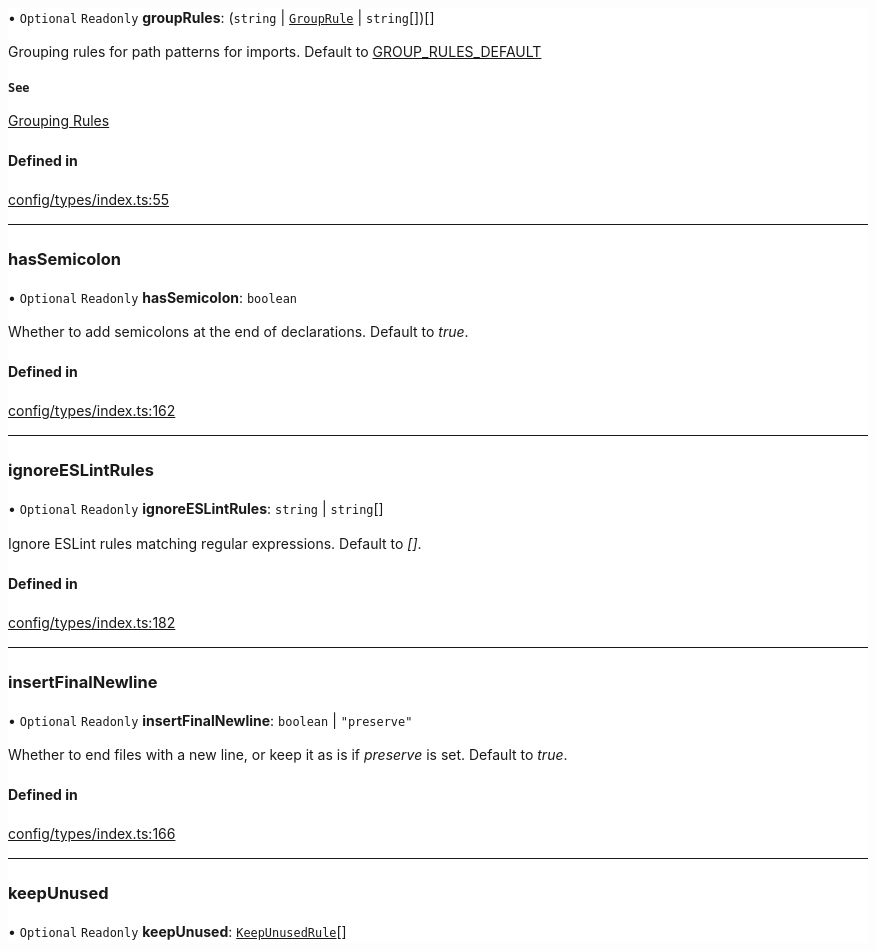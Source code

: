 • `Optional` `Readonly` **groupRules**: (`string` \| [`GroupRule`](GroupRule.md) \| `string`[])[]

Grouping rules for path patterns for imports. Default to
[GROUP_RULES_DEFAULT](../README.md#GROUP_RULES_DEFAULT)

**`See`**

[Grouping Rules](../../../../wiki/Grouping-Rules)

#### Defined in

[config/types/index.ts:55](https://github.com/daidodo/format-imports/blob/c7fea1c/src/lib/config/types/index.ts#L55)

___

### hasSemicolon

• `Optional` `Readonly` **hasSemicolon**: `boolean`

Whether to add semicolons at the end of declarations. Default to _true_.

#### Defined in

[config/types/index.ts:162](https://github.com/daidodo/format-imports/blob/c7fea1c/src/lib/config/types/index.ts#L162)

___

### ignoreESLintRules

• `Optional` `Readonly` **ignoreESLintRules**: `string` \| `string`[]

Ignore ESLint rules matching regular expressions. Default to _[]_.

#### Defined in

[config/types/index.ts:182](https://github.com/daidodo/format-imports/blob/c7fea1c/src/lib/config/types/index.ts#L182)

___

### insertFinalNewline

• `Optional` `Readonly` **insertFinalNewline**: `boolean` \| ``"preserve"``

Whether to end files with a new line, or keep it as is if _preserve_ is set. Default to _true_.

#### Defined in

[config/types/index.ts:166](https://github.com/daidodo/format-imports/blob/c7fea1c/src/lib/config/types/index.ts#L166)

___

### keepUnused

• `Optional` `Readonly` **keepUnused**: [`KeepUnusedRule`](../README.md#keepunusedrule)[]
